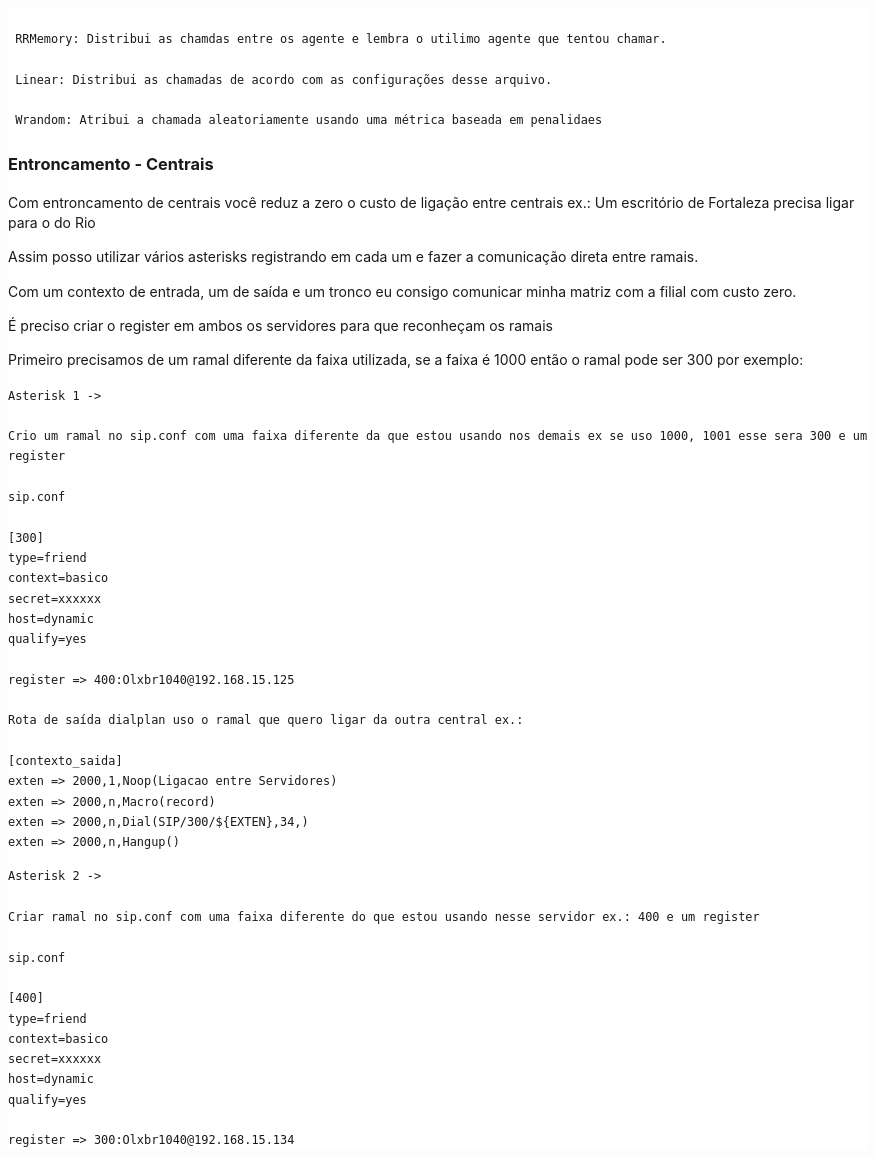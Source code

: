 ```

 RRMemory: Distribui as chamdas entre os agente e lembra o utilimo agente que tentou chamar.

 Linear: Distribui as chamadas de acordo com as configurações desse arquivo.

 Wrandom: Atribui a chamada aleatoriamente usando uma métrica baseada em penalidaes
```

### Entroncamento - Centrais 

Com entroncamento de centrais você reduz a zero o custo de ligação entre centrais ex.: Um escritório de Fortaleza precisa ligar para o do Rio 

Assim posso utilizar vários asterisks registrando em cada um e fazer a comunicação direta entre ramais.

Com um contexto de entrada, um de saída e um tronco eu consigo comunicar minha matriz com a filial com custo zero.

É preciso criar o register em ambos os servidores para que reconheçam os ramais

Primeiro precisamos de um ramal diferente da faixa utilizada, se a faixa é 1000 então o ramal pode ser 300 por exemplo:

```
Asterisk 1 -> 

Crio um ramal no sip.conf com uma faixa diferente da que estou usando nos demais ex se uso 1000, 1001 esse sera 300 e um register 

sip.conf 

[300]
type=friend
context=basico
secret=xxxxxx
host=dynamic
qualify=yes

register => 400:Olxbr1040@192.168.15.125

Rota de saída dialplan uso o ramal que quero ligar da outra central ex.: 

[contexto_saida]
exten => 2000,1,Noop(Ligacao entre Servidores)
exten => 2000,n,Macro(record)
exten => 2000,n,Dial(SIP/300/${EXTEN},34,)
exten => 2000,n,Hangup()
```

```
Asterisk 2 -> 

Criar ramal no sip.conf com uma faixa diferente do que estou usando nesse servidor ex.: 400 e um register 

sip.conf

[400]
type=friend
context=basico
secret=xxxxxx
host=dynamic
qualify=yes

register => 300:Olxbr1040@192.168.15.134
```